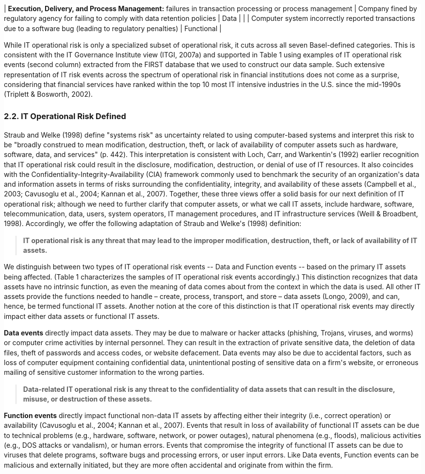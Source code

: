 | **Execution, Delivery, and Process Management:** failures in transaction processing or process management | Company fined by regulatory agency for failing to comply with data retention policies | Data |
| | Computer system incorrectly reported transactions due to a software bug (leading to regulatory penalties) | Functional |

While IT operational risk is only a specialized subset of operational risk, it cuts across all seven Basel-defined categories. This is consistent with the IT Governance Institute view (ITGI, 2007a) and supported in Table 1 using examples of IT operational risk events (second column) extracted from the FIRST database that we used to construct our data sample. Such extensive representation of IT risk events across the spectrum of operational risk in financial institutions does not come as a surprise, considering that financial services have ranked within the top 10 most IT intensive industries in the U.S. since the mid-1990s (Triplett & Bosworth, 2002).

### 2.2. IT Operational Risk Defined

Straub and Welke (1998) define "systems risk" as uncertainty related to using computer-based systems and interpret this risk to be "broadly construed to mean modification, destruction, theft, or lack of availability of computer assets such as hardware, software, data, and services" (p. 442). This interpretation is consistent with Loch, Carr, and Warkentin's (1992) earlier recognition that IT operational risk could result in the disclosure, modification, destruction, or denial of use of IT resources. It also coincides with the Confidentiality-Integrity-Availability (CIA) framework commonly used to benchmark the security of an organization's data and information assets in terms of risks surrounding the confidentiality, integrity, and availability of these assets (Campbell et al., 2003; Cavusoglu et al., 2004; Kannan et al., 2007). Together, these three views offer a solid basis for our next definition of IT operational risk; although we need to further clarify that computer assets, or what we call IT assets, include hardware, software, telecommunication, data, users, system operators, IT management procedures, and IT infrastructure services (Weill & Broadbent, 1998). Accordingly, we offer the following adaptation of Straub and Welke's (1998) definition:

> **IT operational risk is any threat that may lead to the improper modification, destruction, theft, or lack of availability of IT assets.**

We distinguish between two types of IT operational risk events -- Data and Function events -- based on the primary IT assets being affected. (Table 1 characterizes the samples of IT operational risk events accordingly.) This distinction recognizes that data assets have no intrinsic function, as even the meaning of data comes about from the context in which the data is used. All other IT assets provide the functions needed to handle – create, process, transport, and store – data assets (Longo, 2009), and can, hence, be termed functional IT assets. Another notion at the core of this distinction is that IT operational risk events may directly impact either data assets or functional IT assets.

**Data events** directly impact data assets. They may be due to malware or hacker attacks (phishing, Trojans, viruses, and worms) or computer crime activities by internal personnel. They can result in the extraction of private sensitive data, the deletion of data files, theft of passwords and access codes, or website defacement. Data events may also be due to accidental factors, such as loss of computer equipment containing confidential data, unintentional posting of sensitive data on a firm's website, or erroneous mailing of sensitive customer information to the wrong parties.

> **Data-related IT operational risk is any threat to the confidentiality of data assets that can result in the disclosure, misuse, or destruction of these assets.**

**Function events** directly impact functional non-data IT assets by affecting either their integrity (i.e., correct operation) or availability (Cavusoglu et al., 2004; Kannan et al., 2007). Events that result in loss of availability of functional IT assets can be due to technical problems (e.g., hardware, software, network, or power outages), natural phenomena (e.g., floods), malicious activities (e.g., DOS attacks or vandalism), or human errors. Events that compromise the integrity of functional IT assets can be due to viruses that delete programs, software bugs and processing errors, or user input errors. Like Data events, Function events can be malicious and externally initiated, but they are more often accidental and originate from within the firm.
